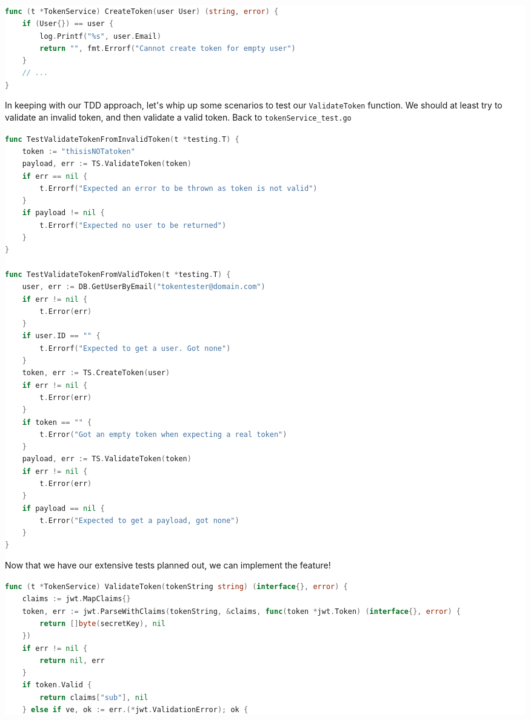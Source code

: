 ```go
func (t *TokenService) CreateToken(user User) (string, error) {
	if (User{}) == user {
		log.Printf("%s", user.Email)
		return "", fmt.Errorf("Cannot create token for empty user")
	}
    // ...
}
```

In keeping with our TDD approach, let's whip up some scenarios to test our `ValidateToken` function.  We should at least try to validate an invalid token, and then validate a valid token.  Back to `tokenService_test.go`

```go
func TestValidateTokenFromInvalidToken(t *testing.T) {
	token := "thisisNOTatoken"
	payload, err := TS.ValidateToken(token)
	if err == nil {
		t.Errorf("Expected an error to be thrown as token is not valid")
	}
	if payload != nil {
		t.Errorf("Expected no user to be returned")
	}
}

func TestValidateTokenFromValidToken(t *testing.T) {
	user, err := DB.GetUserByEmail("tokentester@domain.com")
	if err != nil {
		t.Error(err)
	}
	if user.ID == "" {
		t.Errorf("Expected to get a user. Got none")
	}
	token, err := TS.CreateToken(user)
	if err != nil {
		t.Error(err)
	}
	if token == "" {
		t.Error("Got an empty token when expecting a real token")
	}
	payload, err := TS.ValidateToken(token)
	if err != nil {
		t.Error(err)
	}
	if payload == nil {
		t.Error("Expected to get a payload, got none")
	}
}
```

Now that we have our extensive tests planned out, we can implement the feature!

```go
func (t *TokenService) ValidateToken(tokenString string) (interface{}, error) {
	claims := jwt.MapClaims{}
	token, err := jwt.ParseWithClaims(tokenString, &claims, func(token *jwt.Token) (interface{}, error) {
		return []byte(secretKey), nil
	})
	if err != nil {
		return nil, err
	}
	if token.Valid {
		return claims["sub"], nil
	} else if ve, ok := err.(*jwt.ValidationError); ok {
```